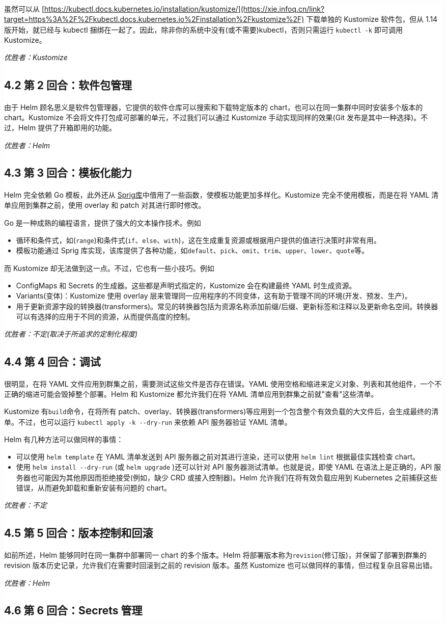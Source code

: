 虽然可以从 [https://kubectl.docs.kubernetes.io/installation/kustomize/](https://xie.infoq.cn/link?target=https%3A%2F%2Fkubectl.docs.kubernetes.io%2Finstallation%2Fkustomize%2F) 下载单独的 Kustomize 软件包，但从 1.14 版开始，就已经与 kubectl 捆绑在一起了。因此，除非你的系统中没有(或不需要)kubectl，否则只需运行 `kubectl -k` 即可调用 Kustomize。

_优胜者：Kustomize_

## 4.2 第 2 回合：软件包管理

由于 Helm 顾名思义是软件包管理器，它提供的软件仓库可以搜索和下载特定版本的 chart，也可以在同一集群中同时安装多个版本的 chart。Kustomize 不会将文件打包成可部署的单元，不过我们可以通过 Kustomize 手动实现同样的效果(Git 发布是其中一种选择)。不过，Helm 提供了开箱即用的功能。

_优胜者：Helm_

## 4.3 第 3 回合：模板化能力

Helm 完全依赖 Go 模板，此外还从 [Sprig库](https://xie.infoq.cn/link?target=http%3A%2F%2Fmasterminds.github.io%2Fsprig)中借用了一些函数，使模板功能更加多样化。Kustomize 完全不使用模板，而是在将 YAML 清单应用到集群之前，使用 overlay 和 patch 对其进行即时修改。

Go 是一种成熟的编程语言，提供了强大的文本操作技术。例如
- 循环和条件式，如(`range`)和条件式(`if`、`else`、`with`)，这在生成重复资源或根据用户提供的值进行决策时非常有用。
- 模板功能通过 Sprig 库实现，该库提供了各种功能，如`default`、`pick`、`omit`、`trim`、`upper`、`lower`、`quote`等。


而 Kustomize 却无法做到这一点。不过，它也有一些小技巧。例如
- ConfigMaps 和 Secrets 的生成器。这些都是声明式指定的，Kustomize 会在构建最终 YAML 时生成资源。
- Variants(变体)：Kustomize 使用 overlay 层来管理同一应用程序的不同变体，这有助于管理不同的环境(开发、预发、生产)。
- 用于更新资源字段的转换器(transformers)。常见的转换器包括为资源名称添加前缀/后缀、更新标签和注释以及更新命名空间。转换器可以有选择的应用于不同的资源，从而提供高度的控制。


_优胜者：不定(取决于所追求的定制化程度)_

## 4.4 第 4 回合：调试

很明显，在将 YAML 文件应用到群集之前，需要测试这些文件是否存在错误。YAML 使用空格和缩进来定义对象、列表和其他组件，一个不正确的缩进可能会毁掉整个部署。Helm 和 Kustomize 都允许我们在将 YAML 清单应用到群集之前就"查看"这些清单。

Kustomize 有`build`命令，在将所有 patch、overlay、转换器(transformers)等应用到一个包含整个有效负载的大文件后，会生成最终的清单。不过，也可以运行 `kubectl apply -k --dry-run` 来依赖 API 服务器验证 YAML 清单。

Helm 有几种方法可以做同样的事情：
- 可以使用 `helm template` 在 YAML 清单发送到 API 服务器之前对其进行渲染，还可以使用 `helm lint` 根据最佳实践检查 chart。
- 使用 `helm install --dry-run` (或 `helm upgrade` )还可以针对 API 服务器测试清单。也就是说，即使 YAML 在语法上是正确的，API 服务器也可能因为其他原因而拒绝接受(例如，缺少 CRD 或接入控制器)。Helm 允许我们在将有效负载应用到 Kubernetes 之前捕获这些错误，从而避免卸载和重新安装有问题的 chart。

_优胜者：不定_

## 4.5 第 5 回合：版本控制和回滚

如前所述，Helm 能够同时在同一集群中部署同一 chart 的多个版本。Helm 将部署版本称为`revision`(修订版)，并保留了部署到群集的 revision 版本历史记录，允许我们在需要时回滚到之前的 revision 版本。虽然 Kustomize 也可以做同样的事情，但过程复杂且容易出错。

_优胜者：Helm_

## 4.6 第 6 回合：Secrets 管理
